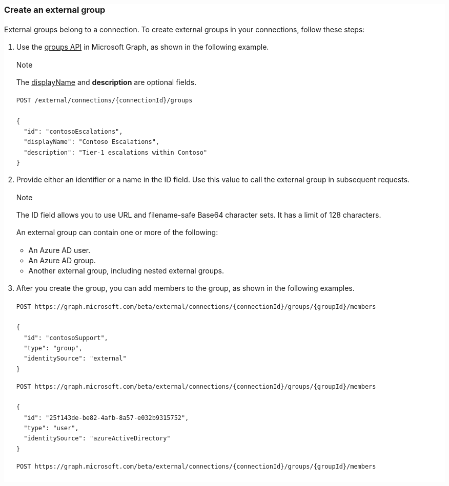### Create an external group

External groups belong to a connection. To create external groups in your connections, follow these steps:

1. Use the [groups API](/graph/api/resources/group) in Microsoft Graph, as shown in the following example.

    > [!NOTE]
    > The [displayName](/graph/api/resources/externalconnectors-externalgroup#properties) and **description** are optional fields.

    ```http
    POST /external/connections/{connectionId}/groups

    { 
      "id": "contosoEscalations", 
      "displayName": "Contoso Escalations", 
      "description": "Tier-1 escalations within Contoso"
    } 
    ```

2. Provide either an identifier or a name in the ID field. Use this value to call the external group in subsequent requests.

    > [!NOTE]
    > The ID field allows you to use URL and filename-safe Base64 character sets. It has a limit of 128 characters.

    An external group can contain one or more of the following:
    * An Azure AD user.
    * An Azure AD group.
    * Another external group, including nested external groups.

3. After you create the group, you can add members to the group, as shown in the following examples.
    
    ```http
    POST https://graph.microsoft.com/beta/external/connections/{connectionId}/groups/{groupId}/members
    
    {
      "id": "contosoSupport",
      "type": "group",
      "identitySource": "external"
    }
    ```
    ```http
    POST https://graph.microsoft.com/beta/external/connections/{connectionId}/groups/{groupId}/members
    
    {
      "id": "25f143de-be82-4afb-8a57-e032b9315752",
      "type": "user",
      "identitySource": "azureActiveDirectory"
    }
    ```
    ```http
    POST https://graph.microsoft.com/beta/external/connections/{connectionId}/groups/{groupId}/members
    